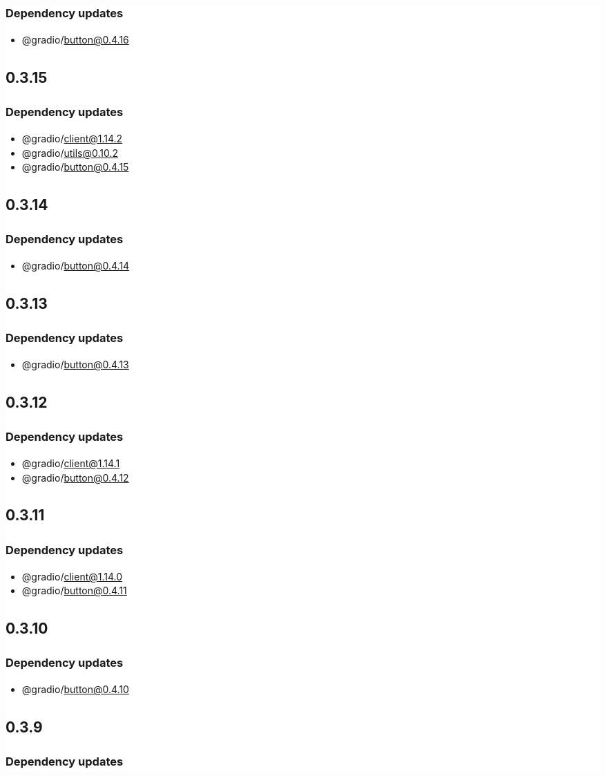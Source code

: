 ### Dependency updates

- @gradio/button@0.4.16

## 0.3.15

### Dependency updates

- @gradio/client@1.14.2
- @gradio/utils@0.10.2
- @gradio/button@0.4.15

## 0.3.14

### Dependency updates

- @gradio/button@0.4.14

## 0.3.13

### Dependency updates

- @gradio/button@0.4.13

## 0.3.12

### Dependency updates

- @gradio/client@1.14.1
- @gradio/button@0.4.12

## 0.3.11

### Dependency updates

- @gradio/client@1.14.0
- @gradio/button@0.4.11

## 0.3.10

### Dependency updates

- @gradio/button@0.4.10

## 0.3.9

### Dependency updates
